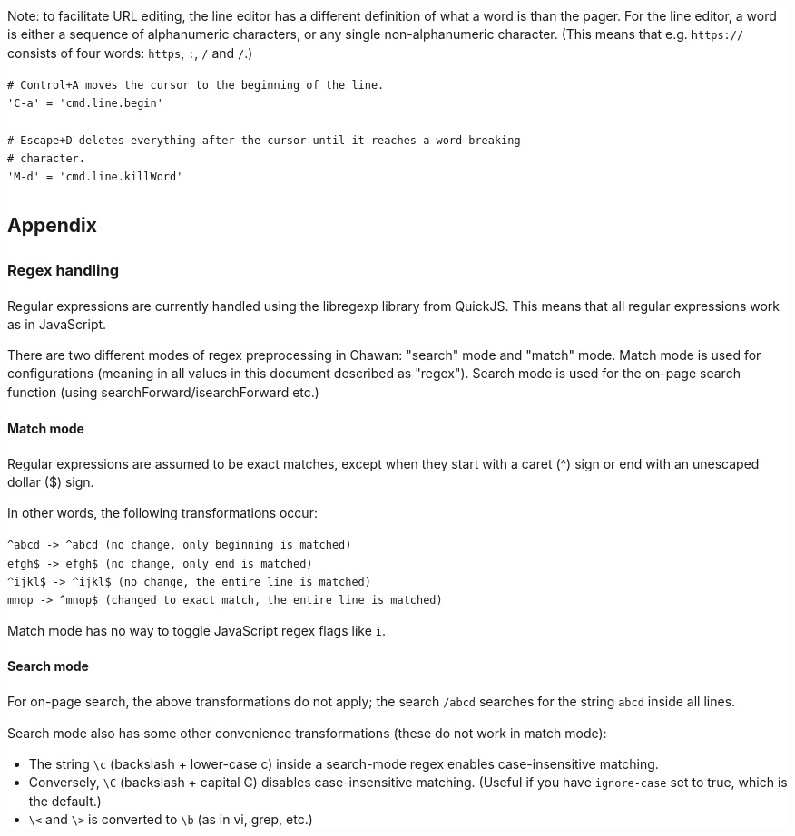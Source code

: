 </table>

Note: to facilitate URL editing, the line editor has a different definition
of what a word is than the pager. For the line editor, a word is either a
sequence of alphanumeric characters, or any single non-alphanumeric
character. (This means that e.g. `https://` consists of four words: `https`,
`:`, `/` and `/`.)

```Examples:
# Control+A moves the cursor to the beginning of the line.
'C-a' = 'cmd.line.begin'

# Escape+D deletes everything after the cursor until it reaches a word-breaking
# character.
'M-d' = 'cmd.line.killWord'
```

## Appendix

### Regex handling

Regular expressions are currently handled using the libregexp library
from QuickJS.  This means that all regular expressions work as in
JavaScript.

There are two different modes of regex preprocessing in Chawan: "search"
mode and "match" mode.  Match mode is used for configurations (meaning
in all values in this document described as "regex").  Search mode is
used for the on-page search function (using searchForward/isearchForward
etc.)

#### Match mode

Regular expressions are assumed to be exact matches, except when they
start with a caret (^) sign or end with an unescaped dollar ($) sign.

In other words, the following transformations occur:

```
^abcd -> ^abcd (no change, only beginning is matched)
efgh$ -> efgh$ (no change, only end is matched)
^ijkl$ -> ^ijkl$ (no change, the entire line is matched)
mnop -> ^mnop$ (changed to exact match, the entire line is matched)
```

Match mode has no way to toggle JavaScript regex flags like `i`.

#### Search mode

For on-page search, the above transformations do not apply; the search
`/abcd` searches for the string `abcd` inside all lines.

Search mode also has some other convenience transformations (these do
not work in match mode):

* The string `\c` (backslash + lower-case c) inside a search-mode regex
  enables case-insensitive matching.
* Conversely, `\C` (backslash + capital C) disables case-insensitive
  matching.  (Useful if you have `ignore-case` set to true, which is
  the default.)
* `\<` and `\>` is converted to `\b` (as in vi, grep, etc.)
